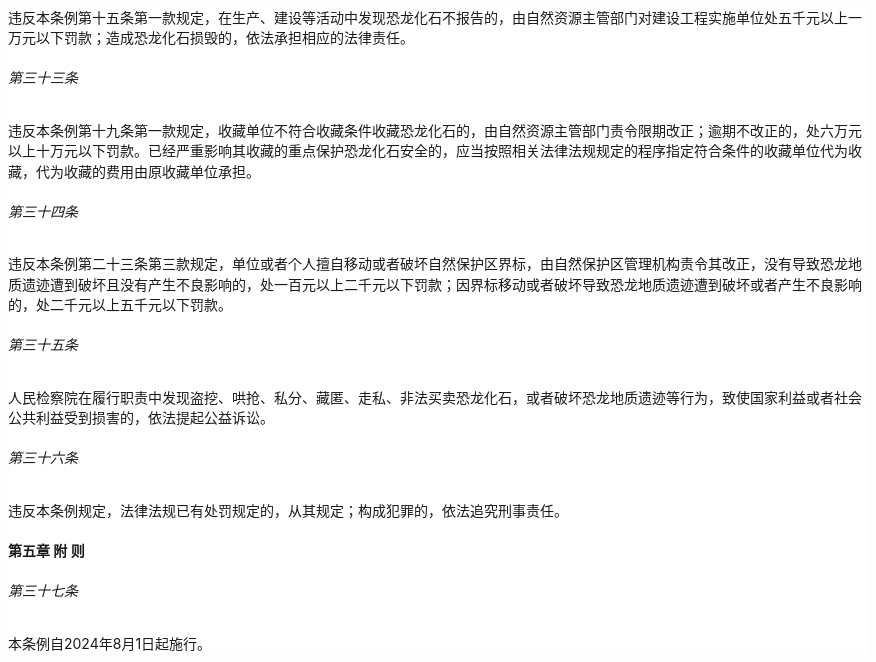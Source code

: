 违反本条例第十五条第一款规定，在生产、建设等活动中发现恐龙化石不报告的，由自然资源主管部门对建设工程实施单位处五千元以上一万元以下罚款；造成恐龙化石损毁的，依法承担相应的法律责任。

###### 第三十三条

违反本条例第十九条第一款规定，收藏单位不符合收藏条件收藏恐龙化石的，由自然资源主管部门责令限期改正；逾期不改正的，处六万元以上十万元以下罚款。已经严重影响其收藏的重点保护恐龙化石安全的，应当按照相关法律法规规定的程序指定符合条件的收藏单位代为收藏，代为收藏的费用由原收藏单位承担。

###### 第三十四条

违反本条例第二十三条第三款规定，单位或者个人擅自移动或者破坏自然保护区界标，由自然保护区管理机构责令其改正，没有导致恐龙地质遗迹遭到破坏且没有产生不良影响的，处一百元以上二千元以下罚款；因界标移动或者破坏导致恐龙地质遗迹遭到破坏或者产生不良影响的，处二千元以上五千元以下罚款。

###### 第三十五条

人民检察院在履行职责中发现盗挖、哄抢、私分、藏匿、走私、非法买卖恐龙化石，或者破坏恐龙地质遗迹等行为，致使国家利益或者社会公共利益受到损害的，依法提起公益诉讼。

###### 第三十六条

违反本条例规定，法律法规已有处罚规定的，从其规定；构成犯罪的，依法追究刑事责任。

#### 第五章 附 则

###### 第三十七条

本条例自2024年8月1日起施行。
